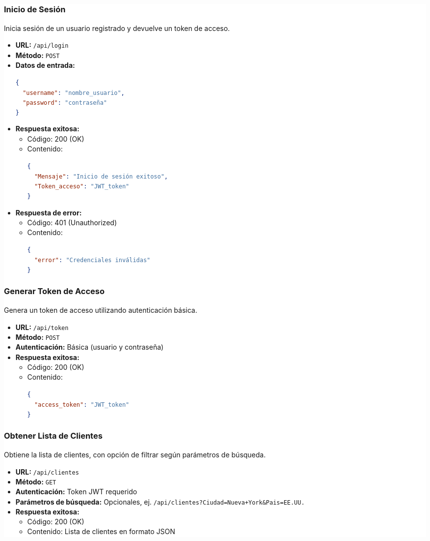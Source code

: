 ### Inicio de Sesión

Inicia sesión de un usuario registrado y devuelve un token de acceso.

- **URL:** `/api/login`
- **Método:** `POST`
- **Datos de entrada:**
  ```json
  {
    "username": "nombre_usuario",
    "password": "contraseña"
  }
  ```
- **Respuesta exitosa:**
  - Código: 200 (OK)
  - Contenido:
    ```json
    {
      "Mensaje": "Inicio de sesión exitoso",
      "Token_acceso": "JWT_token"
    }
    ```
- **Respuesta de error:**
  - Código: 401 (Unauthorized)
  - Contenido:
    ```json
    {
      "error": "Credenciales inválidas"
    }
    ```

### Generar Token de Acceso

Genera un token de acceso utilizando autenticación básica.

- **URL:** `/api/token`
- **Método:** `POST`
- **Autenticación:** Básica (usuario y contraseña)
- **Respuesta exitosa:**
  - Código: 200 (OK)
  - Contenido:
    ```json
    {
      "access_token": "JWT_token"
    }
    ```

### Obtener Lista de Clientes

Obtiene la lista de clientes, con opción de filtrar según parámetros de búsqueda.

- **URL:** `/api/clientes`
- **Método:** `GET`
- **Autenticación:** Token JWT requerido
- **Parámetros de búsqueda:** Opcionales, ej. `/api/clientes?Ciudad=Nueva+York&Pais=EE.UU.`
- **Respuesta exitosa:**
  - Código: 200 (OK)
  - Contenido: Lista de clientes en formato JSON
